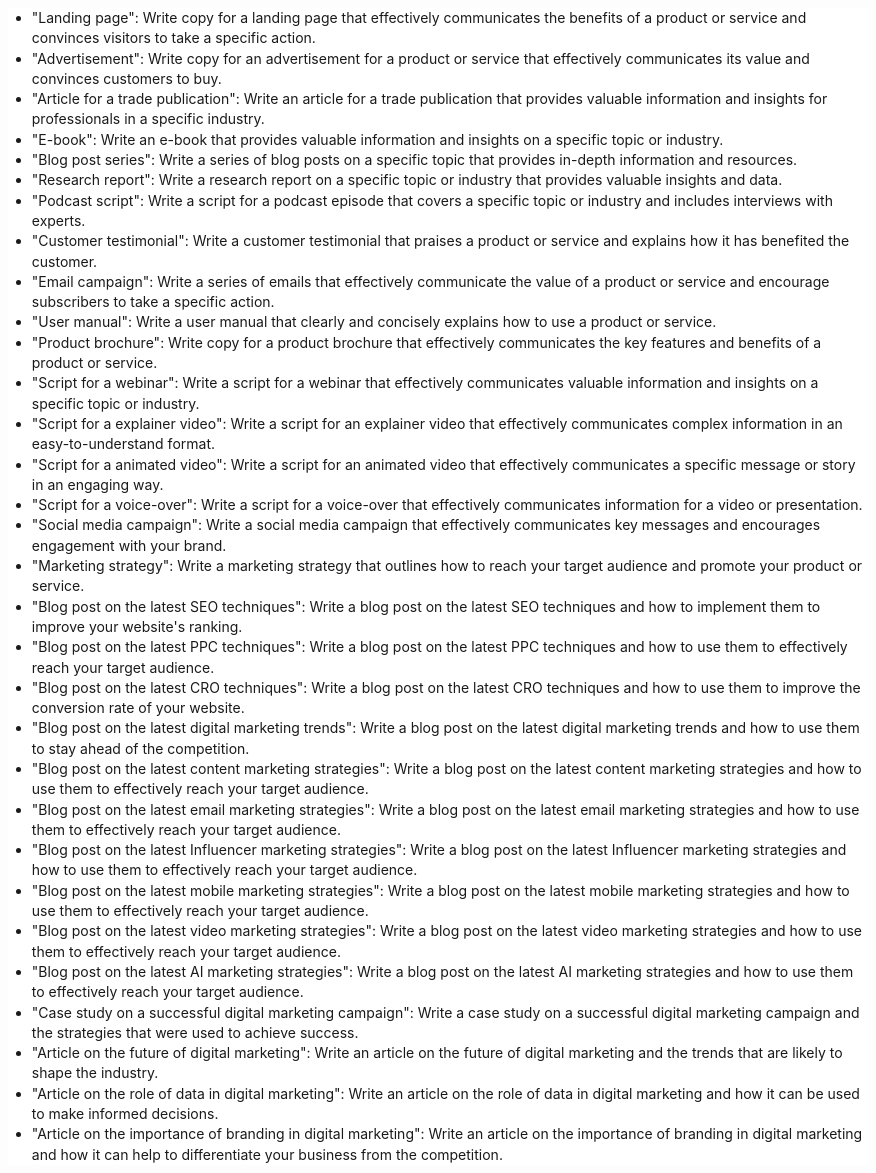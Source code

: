* "Landing page": Write copy for a landing page that effectively communicates the benefits of a product or service and convinces visitors to take a specific action.
* "Advertisement": Write copy for an advertisement for a product or service that effectively communicates its value and convinces customers to buy.
* "Article for a trade publication": Write an article for a trade publication that provides valuable information and insights for professionals in a specific industry.
* "E-book": Write an e-book that provides valuable information and insights on a specific topic or industry.
* "Blog post series": Write a series of blog posts on a specific topic that provides in-depth information and resources.
* "Research report": Write a research report on a specific topic or industry that provides valuable insights and data.
* "Podcast script": Write a script for a podcast episode that covers a specific topic or industry and includes interviews with experts.
* "Customer testimonial": Write a customer testimonial that praises a product or service and explains how it has benefited the customer.
* "Email campaign": Write a series of emails that effectively communicate the value of a product or service and encourage subscribers to take a specific action.
* "User manual": Write a user manual that clearly and concisely explains how to use a product or service.
* "Product brochure": Write copy for a product brochure that effectively communicates the key features and benefits of a product or service.
* "Script for a webinar": Write a script for a webinar that effectively communicates valuable information and insights on a specific topic or industry.
* "Script for a explainer video": Write a script for an explainer video that effectively communicates complex information in an easy-to-understand format.
* "Script for a animated video": Write a script for an animated video that effectively communicates a specific message or story in an engaging way.
* "Script for a voice-over": Write a script for a voice-over that effectively communicates information for a video or presentation.
* "Social media campaign": Write a social media campaign that effectively communicates key messages and encourages engagement with your brand.
* "Marketing strategy": Write a marketing strategy that outlines how to reach your target audience and promote your product or service.
* "Blog post on the latest SEO techniques": Write a blog post on the latest SEO techniques and how to implement them to improve your website's ranking.
* "Blog post on the latest PPC techniques": Write a blog post on the latest PPC techniques and how to use them to effectively reach your target audience.
* "Blog post on the latest CRO techniques": Write a blog post on the latest CRO techniques and how to use them to improve the conversion rate of your website.
* "Blog post on the latest digital marketing trends": Write a blog post on the latest digital marketing trends and how to use them to stay ahead of the competition.
* "Blog post on the latest content marketing strategies": Write a blog post on the latest content marketing strategies and how to use them to effectively reach your target audience.
* "Blog post on the latest email marketing strategies": Write a blog post on the latest email marketing strategies and how to use them to effectively reach your target audience.
* "Blog post on the latest Influencer marketing strategies": Write a blog post on the latest Influencer marketing strategies and how to use them to effectively reach your target audience.
* "Blog post on the latest mobile marketing strategies": Write a blog post on the latest mobile marketing strategies and how to use them to effectively reach your target audience.
* "Blog post on the latest video marketing strategies": Write a blog post on the latest video marketing strategies and how to use them to effectively reach your target audience.
* "Blog post on the latest AI marketing strategies": Write a blog post on the latest AI marketing strategies and how to use them to effectively reach your target audience.
* "Case study on a successful digital marketing campaign": Write a case study on a successful digital marketing campaign and the strategies that were used to achieve success.
* "Article on the future of digital marketing": Write an article on the future of digital marketing and the trends that are likely to shape the industry.
* "Article on the role of data in digital marketing": Write an article on the role of data in digital marketing and how it can be used to make informed decisions.
* "Article on the importance of branding in digital marketing": Write an article on the importance of branding in digital marketing and how it can help to differentiate your business from the competition.
